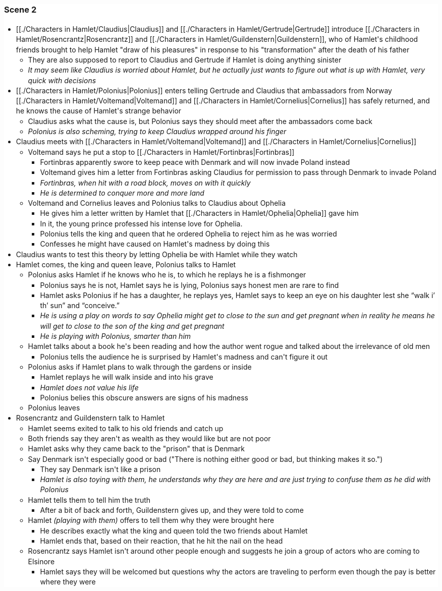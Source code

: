 ### Scene 2

- [[./Characters in Hamlet/Claudius|Claudius]] and [[./Characters in Hamlet/Gertrude|Gertrude]] introduce [[./Characters in Hamlet/Rosencrantz|Rosencrantz]] and [[./Characters in Hamlet/Guildenstern|Guildenstern]], who of Hamlet's childhood friends brought to help Hamlet "draw of his pleasures" in response to his "transformation" after the death of his father
  - They are also supposed to report to Claudius and Gertrude if Hamlet is doing anything sinister
  - *It may seem like Claudius is worried about Hamlet, but he actually just wants to figure out what is up with Hamlet, very quick with decisions*
- [[./Characters in Hamlet/Polonius|Polonius]] enters telling Gertrude and Claudius that ambassadors from Norway [[./Characters in Hamlet/Voltemand|Voltemand]] and [[./Characters in Hamlet/Cornelius|Cornelius]] has safely returned, and he knows the cause of Hamlet's strange behavior
  - Claudius asks what the cause is, but Polonius says they should meet after the ambassadors come back
  - *Polonius is also scheming, trying to keep Claudius wrapped around his finger*
- Claudius meets with [[./Characters in Hamlet/Voltemand|Voltemand]] and [[./Characters in Hamlet/Cornelius|Cornelius]]
  - Voltemand says he put a stop to [[./Characters in Hamlet/Fortinbras|Fortinbras]]
	- Fortinbras apparently swore to keep peace with Denmark and will now invade Poland instead
	- Voltemand gives him a letter from Fortinbras asking Claudius for permission to pass through Denmark to invade Poland
	- *Fortinbras, when hit with a road block, moves on with it quickly*
	- *He is determined to conquer more and more land*
  - Voltemand and Cornelius leaves and Polonius talks to Claudius about Ophelia
	- He gives him a letter written by Hamlet that [[./Characters in Hamlet/Ophelia|Ophelia]] gave him
	- In it, the young prince professed his intense love for Ophelia.
	- Polonius tells the king and queen that he ordered Ophelia to reject him as he was worried
	- Confesses he might have caused on Hamlet's madness by doing this
- Claudius wants to test this theory by letting Ophelia be with Hamlet while they watch
- Hamlet comes, the king and queen leave, Polonius talks to Hamlet
	- Polonius asks Hamlet if he knows who he is, to which he replays he is a fishmonger
		- Polonius says he is not, Hamlet says he is lying, Polonius says honest men are rare to find
		- Hamlet asks Polonius if he has a daughter, he replays yes, Hamlet says to keep an eye on his daughter lest she “walk i’ th’ sun” and “conceive.”
		- *He is using a play on words to say Ophelia might get to close to the sun and get pregnant when in reality he means he will get to close to the son of the king and get pregnant*
		- *He is playing with Polonius, smarter than him*
	- Hamlet talks about a book he's been reading and how the author went rogue and talked about the irrelevance of old men
		- Polonius tells the audience he is surprised by Hamlet's madness and can't figure it out
	- Polonius asks if Hamlet plans to walk through the gardens or inside
		- Hamlet replays he will walk inside and into his grave
		- *Hamlet does not value his life*
		- Polonius belies this obscure answers are signs of his madness
	- Polonius leaves
- Rosencrantz and Guildenstern talk to Hamlet
	- Hamlet seems exited to talk to his old friends and catch up
	- Both friends say they aren't as wealth as they would like but are not poor
	- Hamlet asks why they came back to the "prison" that is Denmark
	- Say Denmark isn't especially good or bad ("There is nothing either good or bad, but thinking makes it so.")
		- They say Denmark isn't like a prison
		- *Hamlet is also toying with them, he understands why they are here and are just trying to confuse them as he did with Polonius*
	- Hamlet tells them to tell him the truth
		- After a bit of back and forth, Guildenstern gives up, and they were told to come
	- Hamlet *(playing with them)* offers to tell them why they were brought here
		- He describes exactly what the king and queen told the two friends about Hamlet
		- Hamlet ends that, based on their reaction, that he hit the nail on the head
	- Rosencrantz says Hamlet isn't around other people enough and suggests he join a group of actors who are coming to Elsinore
		- Hamlet says they will be welcomed but questions why the actors are traveling to perform even though the pay is better where they were